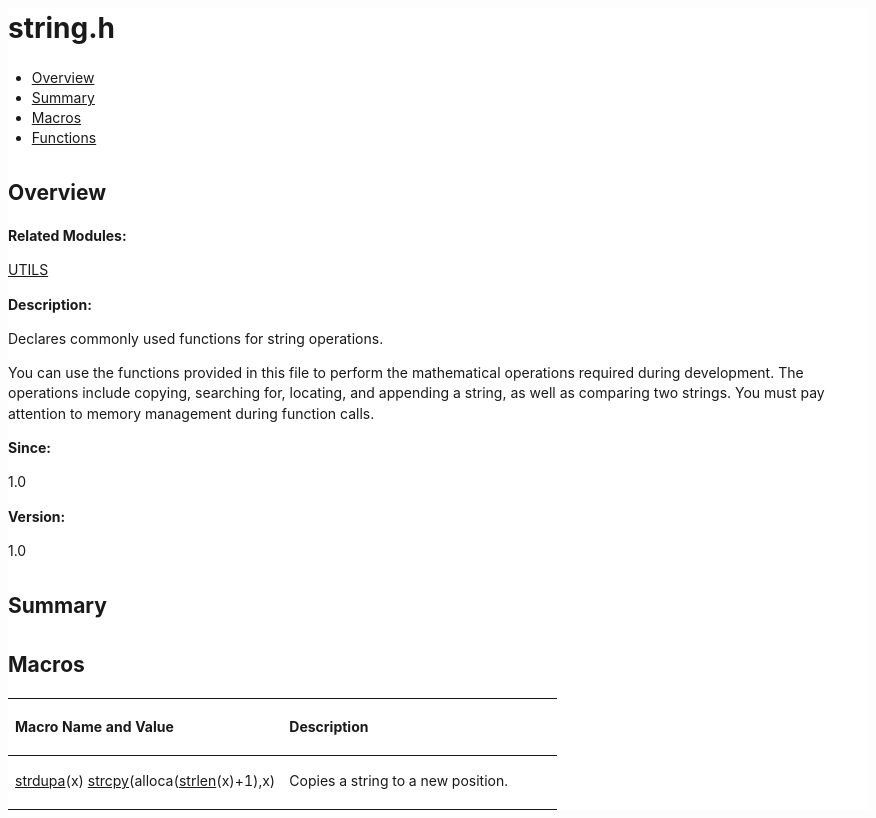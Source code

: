 # string.h<a name="ZH-CN_TOPIC_0000001054748013"></a>

-   [Overview](#section1515866369165629)
-   [Summary](#section432837237165629)
-   [Macros](#define-members)
-   [Functions](#func-members)

## **Overview**<a name="section1515866369165629"></a>

**Related Modules:**

[UTILS](UTILS.md)

**Description:**

Declares commonly used functions for string operations. 

You can use the functions provided in this file to perform the mathematical operations required during development. The operations include copying, searching for, locating, and appending a string, as well as comparing two strings. You must pay attention to memory management during function calls. 

**Since:**

1.0

**Version:**

1.0

## **Summary**<a name="section432837237165629"></a>

## Macros<a name="define-members"></a>

<a name="table2130635429165629"></a>
<table><thead align="left"><tr id="row1911745680165629"><th class="cellrowborder" valign="top" width="50%" id="mcps1.1.3.1.1"><p id="p1905860701165629"><a name="p1905860701165629"></a><a name="p1905860701165629"></a>Macro Name and Value</p>
</th>
<th class="cellrowborder" valign="top" width="50%" id="mcps1.1.3.1.2"><p id="p1089655047165629"><a name="p1089655047165629"></a><a name="p1089655047165629"></a>Description</p>
</th>
</tr>
</thead>
<tbody><tr id="row424002273165629"><td class="cellrowborder" valign="top" width="50%" headers="mcps1.1.3.1.1 "><p id="p991438012165629"><a name="p991438012165629"></a><a name="p991438012165629"></a><a href="UTILS.md#ga6dfceaa174558eaee80a23cb09139dfd">strdupa</a>(x)   <a href="UTILS.md#ga7a82515b5d377be04817715c5465b647">strcpy</a>(alloca(<a href="UTILS.md#gaa383452fe445bfae989358c9d7d96f4f">strlen</a>(x)+1),x)</p>
</td>
<td class="cellrowborder" valign="top" width="50%" headers="mcps1.1.3.1.2 "><p id="p1649415956165629"><a name="p1649415956165629"></a><a name="p1649415956165629"></a>Copies a string to a new position. </p>
</td>
</tr>
</tbody>
</table>
